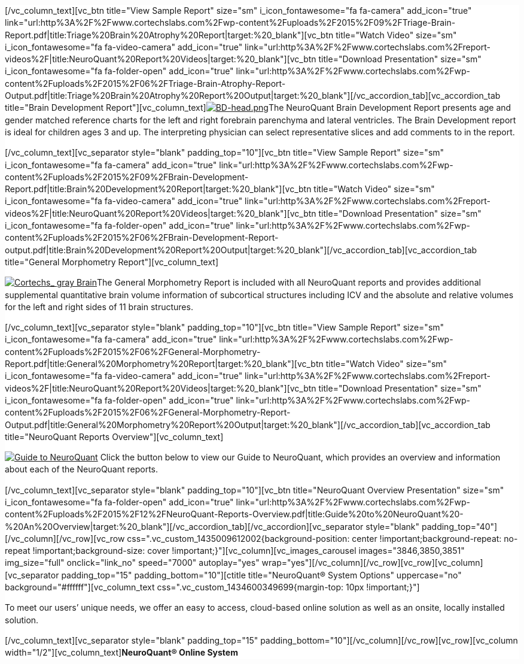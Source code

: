 [/vc_column_text][vc_btn title="View Sample Report" size="sm" i_icon_fontawesome="fa fa-camera" add_icon="true" link="url:http%3A%2F%2Fwww.cortechslabs.com%2Fwp-content%2Fuploads%2F2015%2F09%2FTriage-Brain-Report.pdf|title:Triage%20Brain%20Atrophy%20Report|target:%20_blank"][vc_btn title="Watch Video" size="sm" i_icon_fontawesome="fa fa-video-camera" add_icon="true" link="url:http%3A%2F%2Fwww.cortechslabs.com%2Freport-videos%2F|title:NeuroQuant%20Report%20Videos|target:%20_blank"][vc_btn title="Download Presentation" size="sm" i_icon_fontawesome="fa fa-folder-open" add_icon="true" link="url:http%3A%2F%2Fwww.cortechslabs.com%2Fwp-content%2Fuploads%2F2015%2F06%2FTriage-Brain-Atrophy-Report-Output.pdf|title:Triage%20Brain%20Atrophy%20Report%20Output|target:%20_blank"][/vc_accordion_tab][vc_accordion_tab title="Brain Development Report"][vc_column_text]<a href="http://www.cortechslabs.com/wp-content/uploads/revslider/full_screen/BD-head-e1434990882750.png"><img class="alignleft size-full wp-image-3158" src="http://www.cortechslabs.com/wp-content/uploads/revslider/full_screen/BD-head-e1434990882750.png" alt="BD-head.png" width="100" height="129" /></a>The NeuroQuant Brain Development Report presents age and gender matched reference charts for the left and right forebrain parenchyma and lateral ventricles. The Brain Development report is ideal for children ages 3 and up. The interpreting physician can select representative slices and add comments to in the report.

[/vc_column_text][vc_separator style="blank" padding_top="10"][vc_btn title="View Sample Report" size="sm" i_icon_fontawesome="fa fa-camera" add_icon="true" link="url:http%3A%2F%2Fwww.cortechslabs.com%2Fwp-content%2Fuploads%2F2015%2F09%2FBrain-Development-Report.pdf|title:Brain%20Development%20Report|target:%20_blank"][vc_btn title="Watch Video" size="sm" i_icon_fontawesome="fa fa-video-camera" add_icon="true" link="url:http%3A%2F%2Fwww.cortechslabs.com%2Freport-videos%2F|title:NeuroQuant%20Report%20Videos|target:%20_blank"][vc_btn title="Download Presentation" size="sm" i_icon_fontawesome="fa fa-folder-open" add_icon="true" link="url:http%3A%2F%2Fwww.cortechslabs.com%2Fwp-content%2Fuploads%2F2015%2F06%2FBrain-Development-Report-output.pdf|title:Brain%20Development%20Report%20Output|target:%20_blank"][/vc_accordion_tab][vc_accordion_tab title="General Morphometry Report"][vc_column_text]

<a href="http://www.cortechslabs.com/wp-content/uploads/2015/06/Cortechs_-gray-Brain-e1434991239657.png"><img class="alignleft size-full wp-image-3824" src="http://www.cortechslabs.com/wp-content/uploads/2015/06/Cortechs_-gray-Brain-e1434991239657.png" alt="Cortechs_ gray Brain" width="100" height="129" /></a>The General Morphometry Report is included with all NeuroQuant reports and provides additional supplemental quantitative brain volume information of subcortical structures including ICV and the absolute and relative volumes for the left and right sides of 11 brain structures.

[/vc_column_text][vc_separator style="blank" padding_top="10"][vc_btn title="View Sample Report" size="sm" i_icon_fontawesome="fa fa-camera" add_icon="true" link="url:http%3A%2F%2Fwww.cortechslabs.com%2Fwp-content%2Fuploads%2F2015%2F06%2FGeneral-Morphometry-Report.pdf|title:General%20Morphometry%20Report|target:%20_blank"][vc_btn title="Watch Video" size="sm" i_icon_fontawesome="fa fa-video-camera" add_icon="true" link="url:http%3A%2F%2Fwww.cortechslabs.com%2Freport-videos%2F|title:NeuroQuant%20Report%20Videos|target:%20_blank"][vc_btn title="Download Presentation" size="sm" i_icon_fontawesome="fa fa-folder-open" add_icon="true" link="url:http%3A%2F%2Fwww.cortechslabs.com%2Fwp-content%2Fuploads%2F2015%2F06%2FGeneral-Morphometry-Report-Output.pdf|title:General%20Morphometry%20Report%20Output|target:%20_blank"][/vc_accordion_tab][vc_accordion_tab title="NeuroQuant Reports Overview"][vc_column_text]

<a href="http://www.cortechslabs.com/wp-content/uploads/2015/07/Guide-to-NeuroQuant.png"><img class="alignright wp-image-4028 " src="http://www.cortechslabs.com/wp-content/uploads/2015/07/Guide-to-NeuroQuant-300x181.png" alt="Guide to NeuroQuant" width="172" height="104" /></a> Click the button below to view our Guide to NeuroQuant, which provides an overview and information about each of the NeuroQuant reports.

[/vc_column_text][vc_separator style="blank" padding_top="10"][vc_btn title="NeuroQuant Overview Presentation" size="sm" i_icon_fontawesome="fa fa-folder-open" add_icon="true" link="url:http%3A%2F%2Fwww.cortechslabs.com%2Fwp-content%2Fuploads%2F2015%2F12%2FNeuroQuant-Reports-Overview.pdf|title:Guide%20to%20NeuroQuant%20-%20An%20Overview|target:%20_blank"][/vc_accordion_tab][/vc_accordion][vc_separator style="blank" padding_top="40"][/vc_column][/vc_row][vc_row css=".vc_custom_1435009612002{background-position: center !important;background-repeat: no-repeat !important;background-size: cover !important;}"][vc_column][vc_images_carousel images="3846,3850,3851" img_size="full" onclick="link_no" speed="7000" autoplay="yes" wrap="yes"][/vc_column][/vc_row][vc_row][vc_column][vc_separator padding_top="15" padding_bottom="10"][ctitle title="NeuroQuant® System Options" uppercase="no" background="#ffffff"][vc_column_text css=".vc_custom_1434600349699{margin-top: 10px !important;}"]

To meet our users’ unique needs, we offer an easy to access, cloud-based online solution as well as an onsite, locally installed solution.

[/vc_column_text][vc_separator style="blank" padding_top="15" padding_bottom="10"][/vc_column][/vc_row][vc_row][vc_column width="1/2"][vc_column_text]<strong>NeuroQuant® Online System